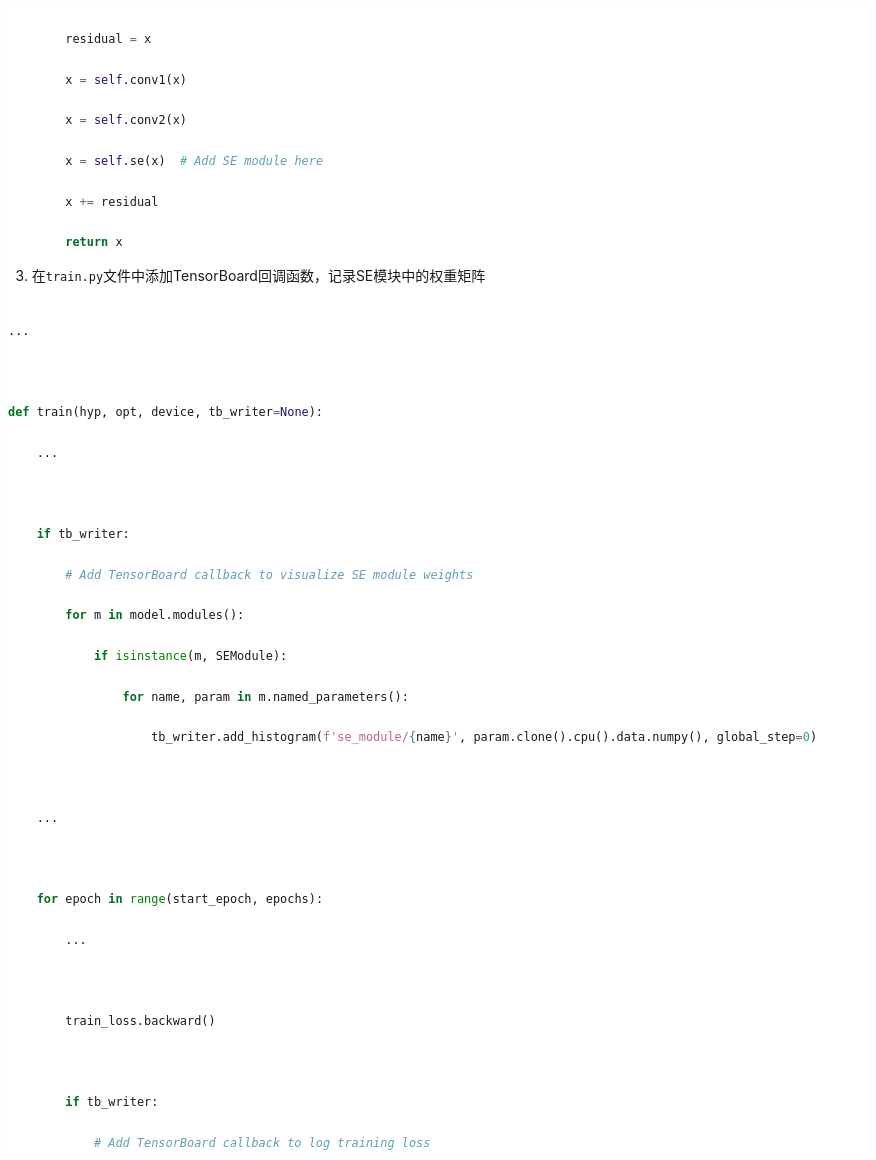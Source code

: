 ```python

        residual = x

        x = self.conv1(x)

        x = self.conv2(x)

        x = self.se(x)  # Add SE module here

        x += residual

        return x

```



3. 在`train.py`文件中添加TensorBoard回调函数，记录SE模块中的权重矩阵



```python

...



def train(hyp, opt, device, tb_writer=None):

    ...



    if tb_writer:

        # Add TensorBoard callback to visualize SE module weights

        for m in model.modules():

            if isinstance(m, SEModule):

                for name, param in m.named_parameters():

                    tb_writer.add_histogram(f'se_module/{name}', param.clone().cpu().data.numpy(), global_step=0)



    ...



    for epoch in range(start_epoch, epochs): 

        ...



        train_loss.backward()



        if tb_writer:

            # Add TensorBoard callback to log training loss

```